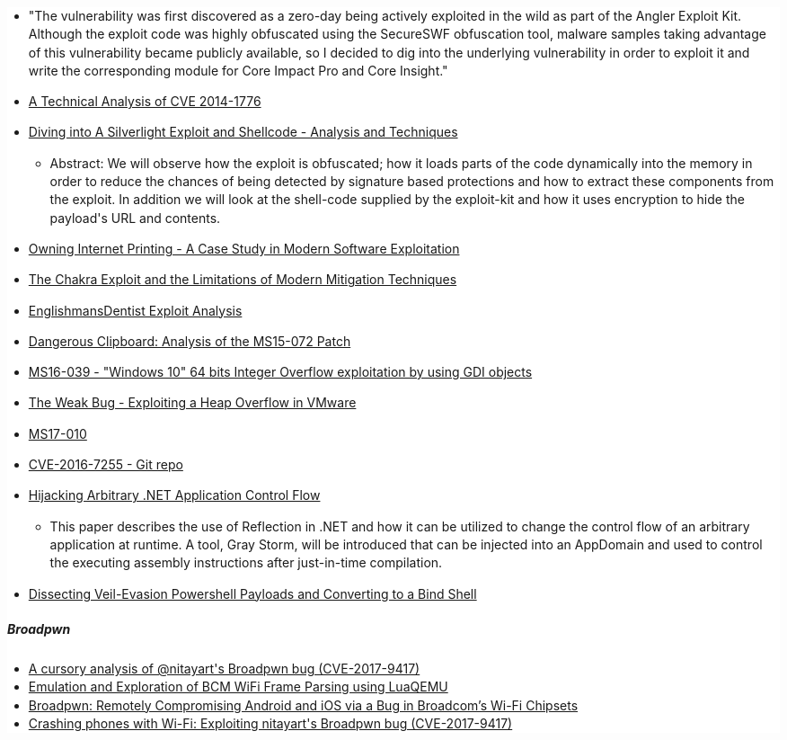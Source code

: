   * "The vulnerability was first discovered as a zero-day being actively
    exploited in the wild as part of the Angler Exploit Kit. Although the
    exploit code was highly obfuscated using the SecureSWF obfuscation tool,
    malware samples taking advantage of this vulnerability became publicly
    available, so I decided to dig into the underlying vulnerability in order to
    exploit it and write the corresponding module for Core Impact Pro and Core
    Insight."

* [A Technical Analysis of CVE 2014-1776](http://blog.fortinet.com/post/a-technical-analysis-of-cve-2014-1776)
* [Diving into A Silverlight Exploit and Shellcode - Analysis and Techniques](http://www.checkpoint.com/downloads/partners/TCC-Silverlight-Jan2015.pdf)

  * Abstract: We will observe how the exploit is obfuscated; how it loads parts
    of the code dynamically into the memory in order to reduce the chances of
    being detected by signature based protections and how to extract these
    components from the exploit. In addition we will look at the shell-code
    supplied by the exploit-kit and how it uses encryption to hide the payload's
    URL and contents.

* [Owning Internet Printing - A Case Study in Modern Software Exploitation](https://googleprojectzero.blogspot.com/2015/06/owning-internet-printing-case-study-in.html?m=1)
* [The Chakra Exploit and the Limitations of Modern Mitigation Techniques](https://www.endgame.com/blog/chakra-exploit-and-limitations-modern-mitigation-techniques)
* [EnglishmansDentist Exploit Analysis](https://blogs.technet.microsoft.com/srd/2017/07/20/englishmansdentist-exploit-analysis/)
* [Dangerous Clipboard: Analysis of the MS15-072 Patch](http://blog.talosintel.com/2015/10/dangerous-clipboard.html?m=1)
* [MS16-039 - "Windows 10" 64 bits Integer Overflow exploitation by using GDI objects](https://www.coresecurity.com/blog/ms16-039-windows-10-64-bits-integer-overflow-exploitation-by-using-gdi-objects)
* [The Weak Bug - Exploiting a Heap Overflow in VMware](http://acez.re/the-weak-bug-exploiting-a-heap-overflow-in-vmware/)
* [MS17-010](https://github.com/worawit/MS17-010)
* [CVE-2016-7255 - Git repo](https://github.com/mwrlabs/CVE-2016-7255)
* [Hijacking Arbitrary .NET Application Control Flow](https://www.tophertimzen.com/resources/grayStorm/HijackingArbitraryDotnetApplicationControlFlow.pdf)

  * This paper describes the use of Reflection in .NET and how it can be
    utilized to change the control flow of an arbitrary application at runtime.
    A tool, Gray Storm, will be introduced that can be injected into an
    AppDomain and used to control the executing assembly instructions after
    just-in-time compilation.

* [Dissecting Veil-Evasion Powershell Payloads and Converting to a Bind Shell](http://threat.tevora.com/dissecting-veil-evasion-powershell-payloads-and-converting-to-a-bind-shell/)

##### Broadpwn

* [A cursory analysis of @nitayart's Broadpwn bug (CVE-2017-9417)](http://boosterok.com/blog/broadpwn/)
* [Emulation and Exploration of BCM WiFi Frame Parsing using LuaQEMU](https://comsecuris.com/blog/posts/luaqemu_bcm_wifi/)
* [Broadpwn: Remotely Compromising Android and iOS via a Bug in Broadcom’s Wi-Fi Chipsets](https://blog.exodusintel.com/2017/07/26/broadpwn/)
* [Crashing phones with Wi-Fi: Exploiting nitayart's Broadpwn bug (CVE-2017-9417)](http://boosterok.com/blog/broadpwn2/)
